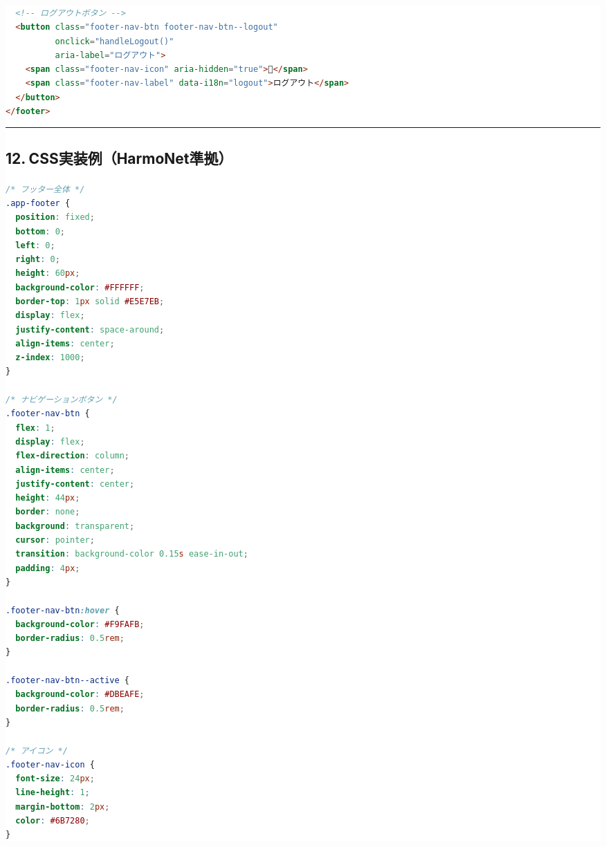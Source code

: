 ```html
  <!-- ログアウトボタン -->
  <button class="footer-nav-btn footer-nav-btn--logout" 
          onclick="handleLogout()"
          aria-label="ログアウト">
    <span class="footer-nav-icon" aria-hidden="true">🚪</span>
    <span class="footer-nav-label" data-i18n="logout">ログアウト</span>
  </button>
</footer>
```

---

## 12. CSS実装例（HarmoNet準拠）

```css
/* フッター全体 */
.app-footer {
  position: fixed;
  bottom: 0;
  left: 0;
  right: 0;
  height: 60px;
  background-color: #FFFFFF;
  border-top: 1px solid #E5E7EB;
  display: flex;
  justify-content: space-around;
  align-items: center;
  z-index: 1000;
}

/* ナビゲーションボタン */
.footer-nav-btn {
  flex: 1;
  display: flex;
  flex-direction: column;
  align-items: center;
  justify-content: center;
  height: 44px;
  border: none;
  background: transparent;
  cursor: pointer;
  transition: background-color 0.15s ease-in-out;
  padding: 4px;
}

.footer-nav-btn:hover {
  background-color: #F9FAFB;
  border-radius: 0.5rem;
}

.footer-nav-btn--active {
  background-color: #DBEAFE;
  border-radius: 0.5rem;
}

/* アイコン */
.footer-nav-icon {
  font-size: 24px;
  line-height: 1;
  margin-bottom: 2px;
  color: #6B7280;
}

```